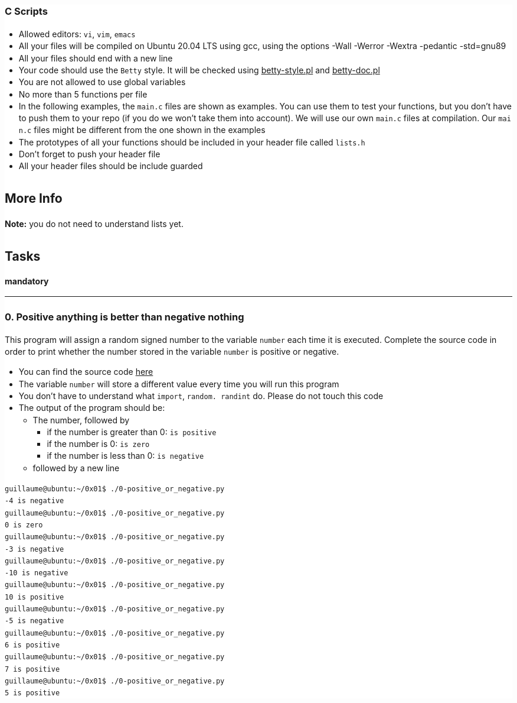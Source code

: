 
### C Scripts

-	Allowed editors: `vi`, `vim`, `emacs`
-	All your files will be compiled on Ubuntu 20.04 LTS using gcc, using the options -Wall -Werror -Wextra -pedantic -std=gnu89
-	All your files should end with a new line
-	Your code should use the `Betty` style. It will be checked using [betty-style.pl](https://github.com/alx-tools/Betty/blob/master/betty-style.pl) and [betty-doc.pl](https://github.com/alx-tools/Betty/blob/master/betty-doc.pl)
-	You are not allowed to use global variables
-	No more than 5 functions per file
-	In the following examples, the `main.c` files are shown as examples. You can use them to test your functions, but you don’t have to push them to your repo (if you do we won’t take them into account). We will use our own `main.c` files at compilation. Our `main.c` files might be different from the one shown in the examples
-	The prototypes of all your functions should be included in your header file called `lists.h`
-	Don’t forget to push your header file
-	All your header files should be include guarded

More Info
----------

**Note:** you do not need to understand lists yet.


Tasks
------

**mandatory**

-------------------------------------------------------
### 0\. Positive anything is better than negative nothing

This program will assign a random signed number to the variable `number` each time it is executed. Complete the source code in order to print whether the number stored in the variable `number` is positive or negative.

-	You can find the source code [here](https://intranet.alxswe.com/rltoken/e4tR3cjFHqhelf4y485-zQ)
-	The variable `number` will store a different value every time you will run this program
-	You don’t have to understand what `import`, `random. randint` do. Please do not touch this code
-	The output of the program should be:
	-	The number, followed by
		-	if the number is greater than 0: `is positive`
		-	if the number is 0: `is zero`
		-	if the number is less than 0: `is negative`
	-	followed by a new line

```
guillaume@ubuntu:~/0x01$ ./0-positive_or_negative.py
-4 is negative
guillaume@ubuntu:~/0x01$ ./0-positive_or_negative.py
0 is zero
guillaume@ubuntu:~/0x01$ ./0-positive_or_negative.py
-3 is negative
guillaume@ubuntu:~/0x01$ ./0-positive_or_negative.py
-10 is negative
guillaume@ubuntu:~/0x01$ ./0-positive_or_negative.py
10 is positive
guillaume@ubuntu:~/0x01$ ./0-positive_or_negative.py
-5 is negative
guillaume@ubuntu:~/0x01$ ./0-positive_or_negative.py
6 is positive
guillaume@ubuntu:~/0x01$ ./0-positive_or_negative.py
7 is positive
guillaume@ubuntu:~/0x01$ ./0-positive_or_negative.py
5 is positive
```